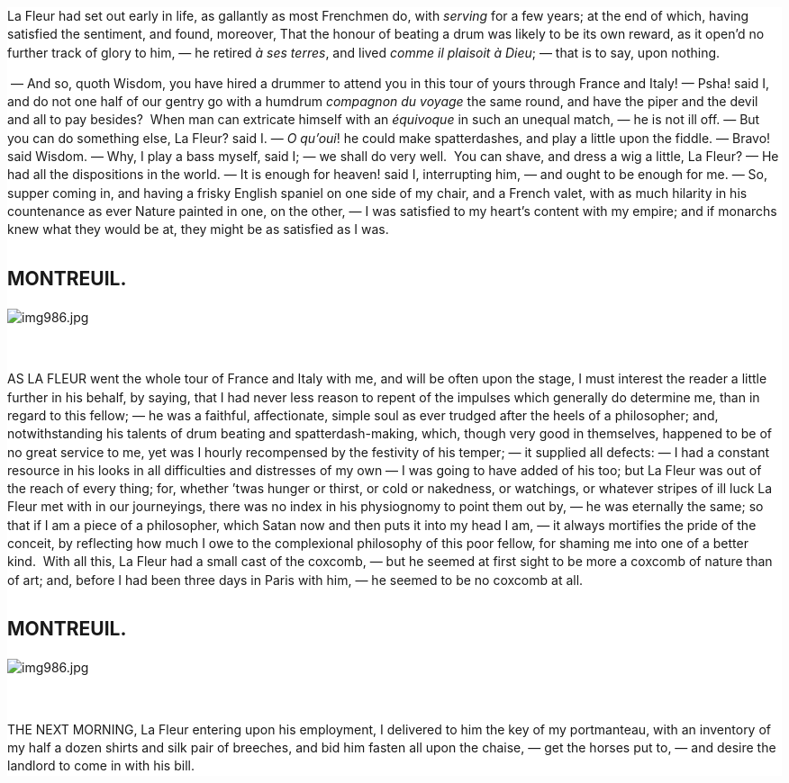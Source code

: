 La Fleur had set out early in life, as gallantly as most Frenchmen do, with *serving* for a few years; at the end of which, having satisfied the sentiment, and found, moreover, That the honour of beating a drum was likely to be its own reward, as it open’d no further track of glory to him, — he retired *à ses terres*, and lived *comme il plaisoit à Dieu*; — that is to say, upon nothing.

 — And so, quoth Wisdom, you have hired a drummer to attend you in this tour of yours through France and Italy\! — Psha\! said I, and do not one half of our gentry go with a humdrum *compagnon du voyage* the same round, and have the piper and the devil and all to pay besides?  When man can extricate himself with an *équivoque* in such an unequal match, — he is not ill off. — But you can do something else, La Fleur? said I. — *O qu’oui*\! he could make spatterdashes, and play a little upon the fiddle. — Bravo\! said Wisdom. — Why, I play a bass myself, said I; — we shall do very well.  You can shave, and dress a wig a little, La Fleur? — He had all the dispositions in the world. — It is enough for heaven\! said I, interrupting him, — and ought to be enough for me. — So, supper coming in, and having a frisky English spaniel on one side of my chair, and a French valet, with as much hilarity in his countenance as ever Nature painted in one, on the other, — I was satisfied to my heart’s content with my empire; and if monarchs knew what they would be at, they might be as satisfied as I was.



## **MONTREUIL.**

![img986.jpg](images/000074.jpg)

 

AS LA FLEUR went the whole tour of France and Italy with me, and will be often upon the stage, I must interest the reader a little further in his behalf, by saying, that I had never less reason to repent of the impulses which generally do determine me, than in regard to this fellow; — he was a faithful, affectionate, simple soul as ever trudged after the heels of a philosopher; and, notwithstanding his talents of drum beating and spatterdash-making, which, though very good in themselves, happened to be of no great service to me, yet was I hourly recompensed by the festivity of his temper; — it supplied all defects: — I had a constant resource in his looks in all difficulties and distresses of my own — I was going to have added of his too; but La Fleur was out of the reach of every thing; for, whether ’twas hunger or thirst, or cold or nakedness, or watchings, or whatever stripes of ill luck La Fleur met with in our journeyings, there was no index in his physiognomy to point them out by, — he was eternally the same; so that if I am a piece of a philosopher, which Satan now and then puts it into my head I am, — it always mortifies the pride of the conceit, by reflecting how much I owe to the complexional philosophy of this poor fellow, for shaming me into one of a better kind.  With all this, La Fleur had a small cast of the coxcomb, — but he seemed at first sight to be more a coxcomb of nature than of art; and, before I had been three days in Paris with him, — he seemed to be no coxcomb at all.



## **MONTREUIL.**

![img986.jpg](images/000074.jpg)

 

THE NEXT MORNING, La Fleur entering upon his employment, I delivered to him the key of my portmanteau, with an inventory of my half a dozen shirts and silk pair of breeches, and bid him fasten all upon the chaise, — get the horses put to, — and desire the landlord to come in with his bill.
